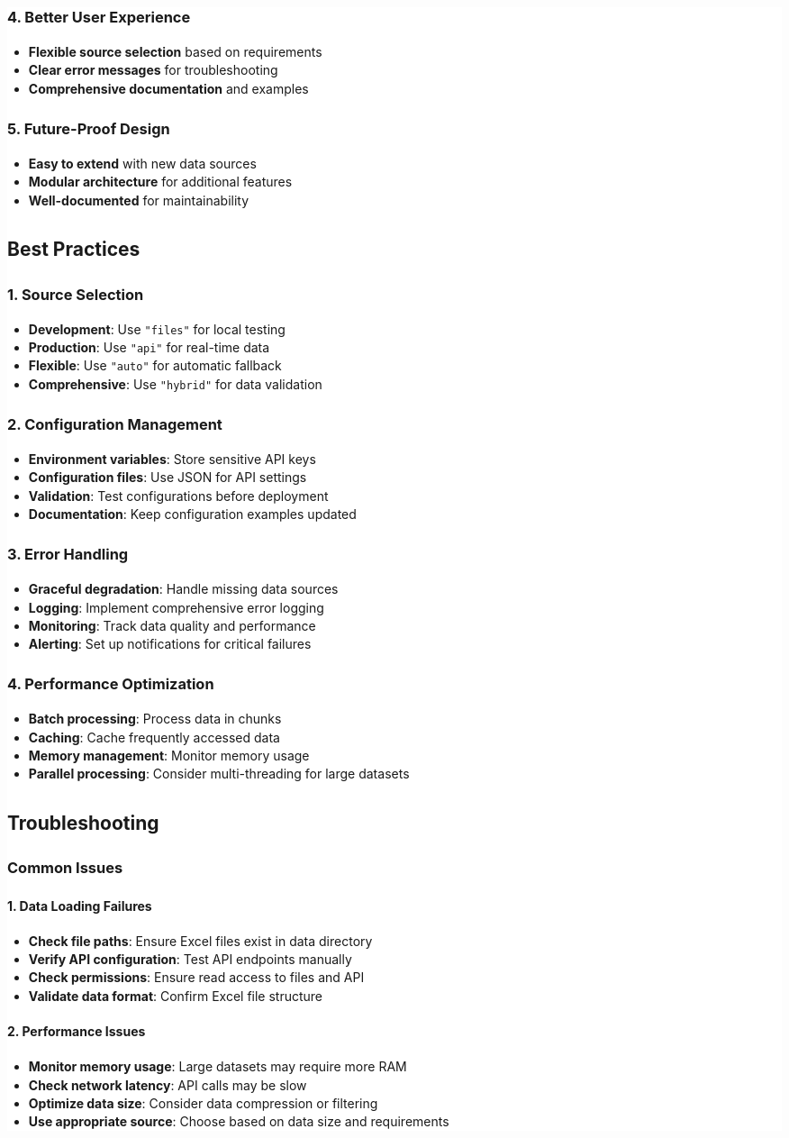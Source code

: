 ### 4. **Better User Experience**
- **Flexible source selection** based on requirements
- **Clear error messages** for troubleshooting
- **Comprehensive documentation** and examples

### 5. **Future-Proof Design**
- **Easy to extend** with new data sources
- **Modular architecture** for additional features
- **Well-documented** for maintainability

## Best Practices

### 1. Source Selection
- **Development**: Use `"files"` for local testing
- **Production**: Use `"api"` for real-time data
- **Flexible**: Use `"auto"` for automatic fallback
- **Comprehensive**: Use `"hybrid"` for data validation

### 2. Configuration Management
- **Environment variables**: Store sensitive API keys
- **Configuration files**: Use JSON for API settings
- **Validation**: Test configurations before deployment
- **Documentation**: Keep configuration examples updated

### 3. Error Handling
- **Graceful degradation**: Handle missing data sources
- **Logging**: Implement comprehensive error logging
- **Monitoring**: Track data quality and performance
- **Alerting**: Set up notifications for critical failures

### 4. Performance Optimization
- **Batch processing**: Process data in chunks
- **Caching**: Cache frequently accessed data
- **Memory management**: Monitor memory usage
- **Parallel processing**: Consider multi-threading for large datasets

## Troubleshooting

### Common Issues

#### 1. Data Loading Failures
- **Check file paths**: Ensure Excel files exist in data directory
- **Verify API configuration**: Test API endpoints manually
- **Check permissions**: Ensure read access to files and API
- **Validate data format**: Confirm Excel file structure

#### 2. Performance Issues
- **Monitor memory usage**: Large datasets may require more RAM
- **Check network latency**: API calls may be slow
- **Optimize data size**: Consider data compression or filtering
- **Use appropriate source**: Choose based on data size and requirements
